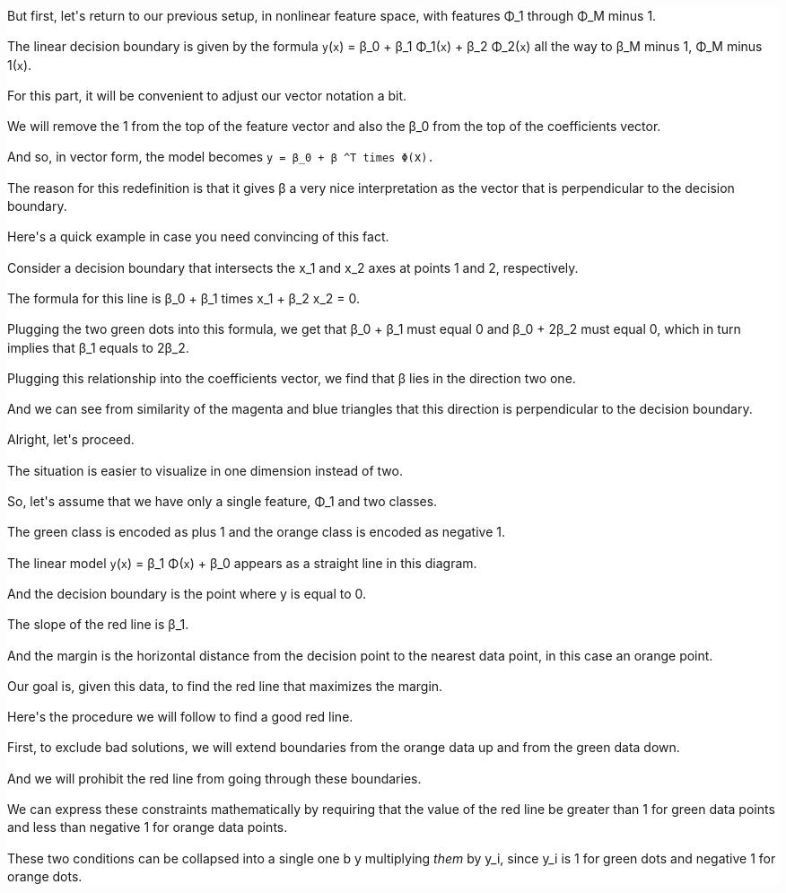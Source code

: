 But first, let's return to our previous setup, in nonlinear feature space, with features Φ_1 through Φ_M minus 1.

The linear decision boundary is given by the formula `y`(`x`) = β_0 + β_1 Φ_1(`x`) + β_2 Φ_2(`x`) all the way to β_M minus 1, Φ_M minus 1(`x`).

For this part, it will be convenient to adjust our vector notation a bit.

We will remove the 1 from the top of the feature vector and also the β_0 from the top of the coefficients vector.

And so, in vector form, the model becomes `y = β_0 + β ^T times Φ(`x`).`

The reason for this redefinition is that it gives β a very nice interpretation as the vector that is perpendicular to the decision boundary.

Here's a quick example in case you need convincing of this fact.

Consider a decision boundary that intersects the x_1 and x_2 axes at points 1 and 2, respectively.

The formula for this line is β_0 + β_1 times x_1 + β_2 x_2 = 0.

Plugging the two green dots into this formula, we get that β_0 + β_1 must equal 0 and β_0 + 2β_2 must equal 0, which in turn implies that β_1 equals to 2β_2.

Plugging this relationship into the coefficients vector, we find that β lies in the direction two one.

And we can see from similarity of the magenta and blue triangles that this direction is perpendicular to the decision boundary.

Alright, let's proceed.

The situation is easier to visualize in one dimension instead of two.

So, let's assume that we have only a single feature, Φ_1 and two classes.

The green class is encoded as plus 1 and the orange class is encoded as negative 1.

The linear model `y`(`x`) = β_1 Φ(`x`) + β_0 appears as a straight line in this diagram.

And the decision boundary is the point where y is equal to 0.

The slope of the red line is β_1.

And the margin is the horizontal distance from the decision point to the nearest data point, in this case an orange point.

Our goal is, given this data, to find the red line that maximizes the margin.

Here's the procedure we will follow to find a good red line.

First, to exclude bad solutions, we will extend boundaries from the orange data up and from the green data down.

And we will prohibit the red line from going through these boundaries.

We can express these constraints mathematically by requiring that the value of the red line be greater than 1 for green data points and less than negative 1 for orange data points.

These two conditions can be collapsed into a single one b y multiplying *them* by y_i, since y_i is 1 for green dots and negative 1 for orange dots.
